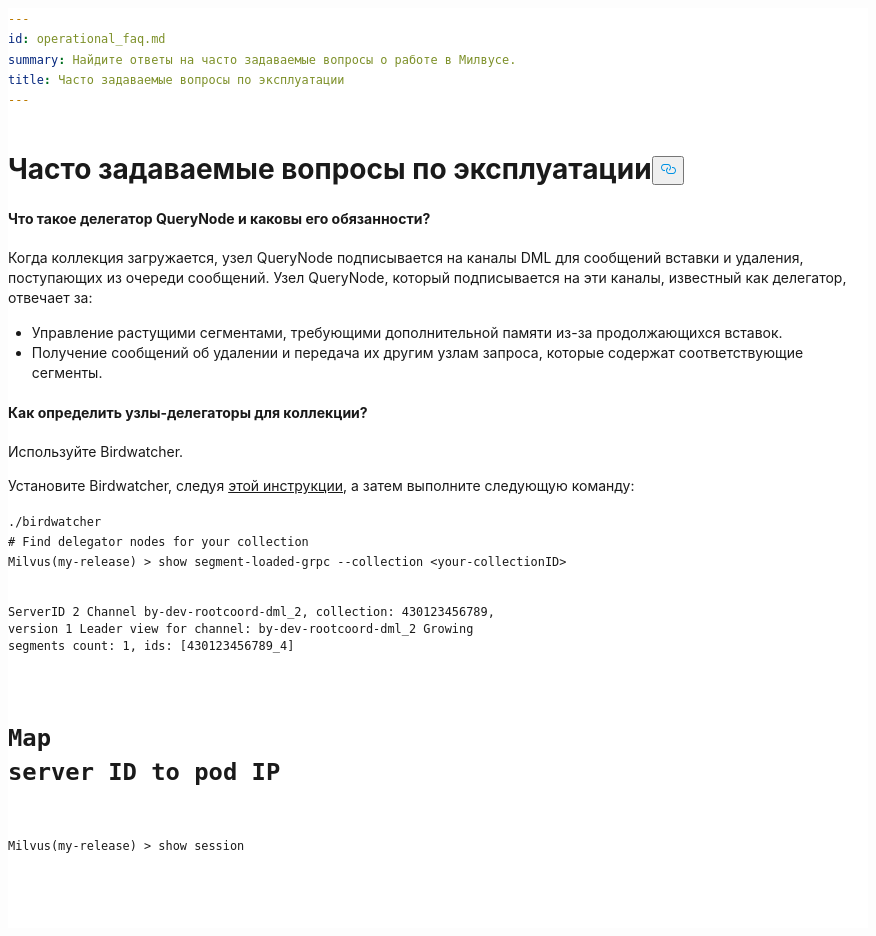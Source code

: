 ```yaml
---
id: operational_faq.md
summary: Найдите ответы на часто задаваемые вопросы о работе в Милвусе.
title: Часто задаваемые вопросы по эксплуатации
---
```

<h1 id="Operational-FAQ" class="common-anchor-header">Часто задаваемые вопросы по эксплуатации<button data-href="#Operational-FAQ" class="anchor-icon" translate="no">
      <svg translate="no"
        aria-hidden="true"
        focusable="false"
        height="20"
        version="1.1"
        viewBox="0 0 16 16"
        width="16"
      >
        <path
          fill="#0092E4"
          fill-rule="evenodd"
          d="M4 9h1v1H4c-1.5 0-3-1.69-3-3.5S2.55 3 4 3h4c1.45 0 3 1.69 3 3.5 0 1.41-.91 2.72-2 3.25V8.59c.58-.45 1-1.27 1-2.09C10 5.22 8.98 4 8 4H4c-.98 0-2 1.22-2 2.5S3 9 4 9zm9-3h-1v1h1c1 0 2 1.22 2 2.5S13.98 12 13 12H9c-.98 0-2-1.22-2-2.5 0-.83.42-1.64 1-2.09V6.25c-1.09.53-2 1.84-2 3.25C6 11.31 7.55 13 9 13h4c1.45 0 3-1.69 3-3.5S14.5 6 13 6z"
        ></path>
      </svg>
    </button></h1><h4 id="What-is-a-QueryNode-delegator-and-what-are-its-responsibilities" class="common-anchor-header">Что такое делегатор QueryNode и каковы его обязанности?</h4><p>Когда коллекция загружается, узел QueryNode подписывается на каналы DML для сообщений вставки и удаления, поступающих из очереди сообщений. Узел QueryNode, который подписывается на эти каналы, известный как делегатор, отвечает за:</p>
<ul>
<li>Управление растущими сегментами, требующими дополнительной памяти из-за продолжающихся вставок.</li>
<li>Получение сообщений об удалении и передача их другим узлам запроса, которые содержат соответствующие сегменты.</li>
</ul>
<h4 id="How-to-identify-delegator-nodes-for-a-collection" class="common-anchor-header">Как определить узлы-делегаторы для коллекции?</h4><p>Используйте Birdwatcher.</p>
<p>Установите Birdwatcher, следуя <a href="https://milvus.io/docs/birdwatcher_install_guides.md#Install-Birdwatcher">этой инструкции</a>, а затем выполните следующую команду:</p>
<pre><code translate="no" class="language-shell">./birdwatcher
<span class="hljs-meta prompt_"># </span><span class="language-bash">Find delegator nodes <span class="hljs-keyword">for</span> your collection</span>
Milvus(my-release) &gt; show segment-loaded-grpc --collection &lt;your-collectionID&gt;

ServerID 2
Channel by-dev-rootcoord-dml_2, collection: 430123456789, version 1
Leader view for channel: by-dev-rootcoord-dml_2
Growing segments count: 1, ids: [430123456789_4]
<span class="hljs-meta prompt_">
# </span><span class="language-bash">Map server ID to pod IP</span>
Milvus(my-release) &gt; show session
